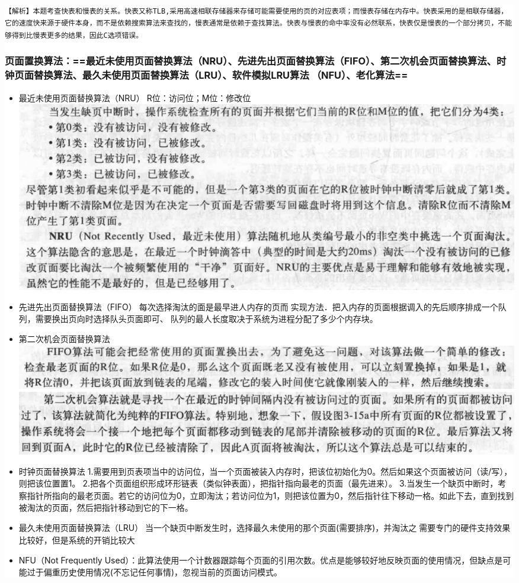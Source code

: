 ```
【解析】本题考查快表和慢表的关系。快表又称TLB,采用高速相联存储器来存储可能需要使用的页的对应表项；而慢表存储在内存中。快表采用的是相联存储器，它的速度快来源于硬件本身，而不是依赖搜索算法来查找的，慢表通常是依赖于查找算法。快表与慢表的命中率没有必然联系，快表仅是慢表的一个部分拷贝，不能够得到比慢表更多的结果，因此C选项错误。
```






### 页面置换算法：==最近未使用页面替换算法（NRU）、先进先出页面替换算法（FIFO）、第二次机会页面替换算法、时钟页面替换算法、最久未使用页面替换算法（LRU）、软件模拟LRU算法 （NFU）、老化算法==
+ 最近未使用页面替换算法（NRU）
R位：访问位；M位：修改位  ![image-20230605170626025](./assets/image-20230605170626025.png)
+ 先进先出页面替换算法（FIFO）
每次选择淘汰的面是最早进人内存的页而
实现方法．把入内存的页面根据调入的先后顺序排成一个队列，需要换出页向时选择队头页面即可、
队列的最人长度取决于系统为进程分配了多少个内存块。

+ 第二次机会页面替换算法
![image-20230605171302971](./assets/image-20230605171302971.png)
![image-20230605171331942](./assets/image-20230605171331942.png)


+ 时钟页面替换算法
1.需要用到页表项当中的访问位，当一个页面被装入内存时，把该位初始化为0。然后如果这个页面被访问（读/写），则把该位置置1。
2.把各个页面组织形成环形链表（类似钟表面），把指针指向最老的页面（最先进来）。
3.当发生一个缺页中断时，考察指针所指向的最老页面。若它的访问位为0，立即淘汰；若访问位为1，则把该位置为0，然后指针往下移动一格。如此下去，直到找到被淘汰的页面，然后把指针移动到它的下一格。
+ 最久未使用页面替换算法（LRU）
当一个缺页中断发生时，选择最久未使用的那个页面(需要排序)，并淘汰之
需要专门的硬件支持效果比较好，但是系统的开销比较大
+ NFU（Not Frequently Used）：此算法使用一个计数器跟踪每个页面的引用次数。优点是能够较好地反映页面的使用情况，但缺点是可能过于偏重历史使用情况(不忘记任何事情)，忽视当前的页面访问模式。